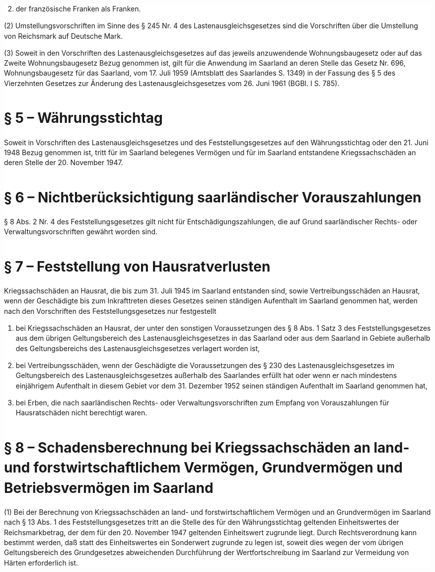 2. der französische Franken als Franken.

(2) Umstellungsvorschriften im Sinne des § 245 Nr. 4 des Lastenausgleichsgesetzes sind die Vorschriften über die Umstellung von Reichsmark auf Deutsche Mark.

(3) Soweit in den Vorschriften des Lastenausgleichsgesetzes auf das jeweils anzuwendende Wohnungsbaugesetz oder auf das Zweite Wohnungsbaugesetz Bezug genommen ist, gilt für die Anwendung im Saarland an deren Stelle das Gesetz Nr. 696, Wohnungsbaugesetz für das Saarland, vom 17. Juli 1959 (Amtsblatt des Saarlandes S. 1349) in der Fassung des § 5 des Vierzehnten Gesetzes zur Änderung des Lastenausgleichsgesetzes vom 26. Juni 1961 (BGBl. I S. 785).

# § 5 – Währungsstichtag

Soweit in Vorschriften des Lastenausgleichsgesetzes und des Feststellungsgesetzes auf den Währungsstichtag oder den 21. Juni 1948 Bezug genommen ist, tritt für im Saarland belegenes Vermögen und für im Saarland entstandene Kriegssachschäden an deren Stelle der 20. November 1947.

# § 6 – Nichtberücksichtigung saarländischer Vorauszahlungen

§ 8 Abs. 2 Nr. 4 des Feststellungsgesetzes gilt nicht für Entschädigungszahlungen, die auf Grund saarländischer Rechts- oder Verwaltungsvorschriften gewährt worden sind.

# § 7 – Feststellung von Hausratverlusten

Kriegssachschäden an Hausrat, die bis zum 31. Juli 1945 im Saarland entstanden sind, sowie Vertreibungsschäden an Hausrat, wenn der Geschädigte bis zum Inkrafttreten dieses Gesetzes seinen ständigen Aufenthalt im Saarland genommen hat, werden nach den Vorschriften des Feststellungsgesetzes nur festgestellt

1. bei Kriegssachschäden an Hausrat, der unter den sonstigen Voraussetzungen des § 8 Abs. 1 Satz 3 des Feststellungsgesetzes aus dem übrigen Geltungsbereich des Lastenausgleichsgesetzes in das Saarland oder aus dem Saarland in Gebiete außerhalb des Geltungsbereichs des Lastenausgleichsgesetzes verlagert worden ist,

2. bei Vertreibungsschäden, wenn der Geschädigte die Voraussetzungen des § 230 des Lastenausgleichsgesetzes im Geltungsbereich des Lastenausgleichsgesetzes außerhalb des Saarlandes erfüllt hat oder wenn er nach mindestens einjährigem Aufenthalt in diesem Gebiet vor dem 31. Dezember 1952 seinen ständigen Aufenthalt im Saarland genommen hat,

3. bei Erben, die nach saarländischen Rechts- oder Verwaltungsvorschriften zum Empfang von Vorauszahlungen für Hausratschäden nicht berechtigt waren.

# § 8 – Schadensberechnung bei Kriegssachschäden an land- und forstwirtschaftlichem Vermögen, Grundvermögen und Betriebsvermögen im Saarland

(1) Bei der Berechnung von Kriegssachschäden an land- und forstwirtschaftlichem Vermögen und an Grundvermögen im Saarland nach § 13 Abs. 1 des Feststellungsgesetzes tritt an die Stelle des für den Währungsstichtag geltenden Einheitswertes der Reichsmarkbetrag, der dem für den 20. November 1947 geltenden Einheitswert zugrunde liegt. Durch Rechtsverordnung kann bestimmt werden, daß statt des Einheitswertes ein Sonderwert zugrunde zu legen ist, soweit dies wegen der vom übrigen Geltungsbereich des Grundgesetzes abweichenden Durchführung der Wertfortschreibung im Saarland zur Vermeidung von Härten erforderlich ist.
